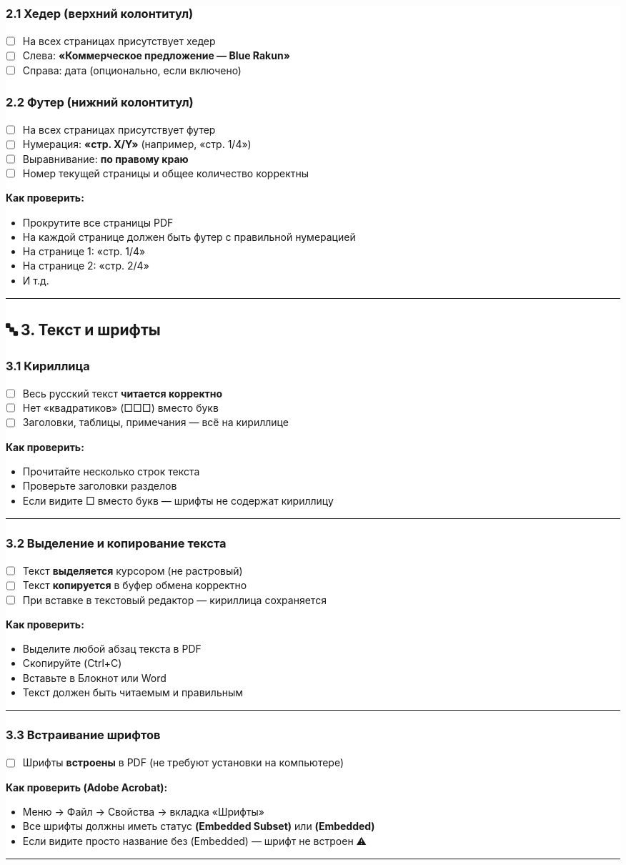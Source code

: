 ### 2.1 Хедер (верхний колонтитул)
- [ ] На всех страницах присутствует хедер
- [ ] Слева: **«Коммерческое предложение — Blue Rakun»**
- [ ] Справа: дата (опционально, если включено)

### 2.2 Футер (нижний колонтитул)
- [ ] На всех страницах присутствует футер
- [ ] Нумерация: **«стр. X/Y»** (например, «стр. 1/4»)
- [ ] Выравнивание: **по правому краю**
- [ ] Номер текущей страницы и общее количество корректны

**Как проверить:**
- Прокрутите все страницы PDF
- На каждой странице должен быть футер с правильной нумерацией
- На странице 1: «стр. 1/4»
- На странице 2: «стр. 2/4»
- И т.д.

---

## 🔤 3. Текст и шрифты

### 3.1 Кириллица
- [ ] Весь русский текст **читается корректно**
- [ ] Нет «квадратиков» (□□□) вместо букв
- [ ] Заголовки, таблицы, примечания — всё на кириллице

**Как проверить:**
- Прочитайте несколько строк текста
- Проверьте заголовки разделов
- Если видите □ вместо букв — шрифты не содержат кириллицу

---

### 3.2 Выделение и копирование текста
- [ ] Текст **выделяется** курсором (не растровый)
- [ ] Текст **копируется** в буфер обмена корректно
- [ ] При вставке в текстовый редактор — кириллица сохраняется

**Как проверить:**
- Выделите любой абзац текста в PDF
- Скопируйте (Ctrl+C)
- Вставьте в Блокнот или Word
- Текст должен быть читаемым и правильным

---

### 3.3 Встраивание шрифтов
- [ ] Шрифты **встроены** в PDF (не требуют установки на компьютере)

**Как проверить (Adobe Acrobat):**
- Меню → Файл → Свойства → вкладка «Шрифты»
- Все шрифты должны иметь статус **(Embedded Subset)** или **(Embedded)**
- Если видите просто название без (Embedded) — шрифт не встроен ⚠️

---